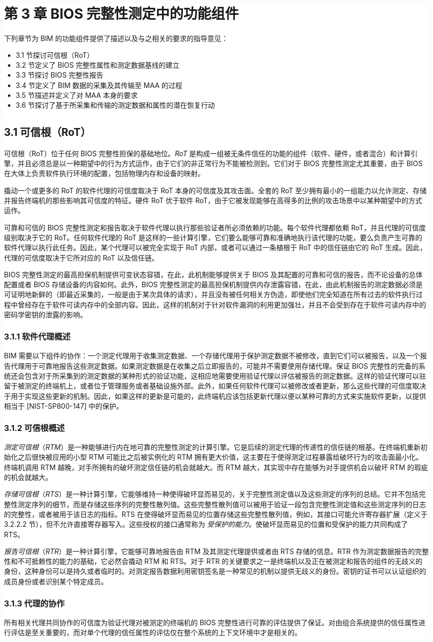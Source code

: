 # 第 3 章 BIOS 完整性测定中的功能组件

下列章节为 BIM 的功能组件提供了描述以及与之相关的要求的指导意见：

* 3.1 节探讨可信根（RoT）
* 3.2 节定义了 BIOS 完整性属性和测定数据基线的建立
* 3.3 节探讨 BIOS 完整性报告
* 3.4 节定义了 BIM 数据的采集及其传输至 MAA 的过程
* 3.5 节描述并定义了对 MAA 本身的要求
* 3.6 节探讨了基于所采集和传输的测定数据和属性的潜在恢复行动

## 3.1 可信根（RoT）

可信根（RoT）位于任何 BIOS 完整性担保的基础地位。_RoT_ 是构成一组被无条件信任的功能的组件（软件、硬件，或者混合）和计算引擎，并且必须总是以一种期望中的行为方式运作，由于它们的非正常行为不能被检测到。它们对于 BIOS 完整性测定尤其重要，由于 BIOS 在大体上负责软件执行环境的配置，包括物理内存和设备的映射。

撬动一个或更多的 RoT 的软件代理的可信度取决于 RoT 本身的可信度及其攻击面。全套的 RoT 至少拥有最小的一组能力以允许测定、存储并报告终端机的那些影响其可信度的特征。硬件 RoT 优于软件 RoT，由于它被发现能够在高得多的比例的攻击场景中以某种期望中的方式运作。

可靠和可信的 BIOS 完整性测定和报告取决于软件代理以执行那些验证者所必须依赖的功能。每个软件代理都依赖 RoT，并且代理的可信度级别取决于它的 RoT。任何软件代理的 RoT 是这样的一些计算引擎，它们要么能够可靠和准确地执行该代理的功能，要么负责产生可靠的软件代理以执行此任务。因此，某个代理可以被完全实现于 RoT 内部，或者可以通过一条植根于 RoT 中的信任链由它的 RoT 生成。因此，代理的可信度取决于它所对应的 RoT 以及信任链。

BIOS 完整性测定的最高担保机制提供可变状态容错，在此，此机制能够提供关于 BIOS 及其配置的可靠和可信的报告，而不论设备的总体配置或者 BIOS 存储设备的内容如何。此外，BIOS 完整性测定的最高担保机制提供内存泄露容错，在此，由此机制报告的测定数据必须是可证明地新鲜的（即最近采集的，一般是由于某次具体的请求），并且没有被任何相关方伪造，即使他们完全知道在所有过去的软件执行过程中曾经存在于软件可读内存中的全部内容。因此，这样的机制对于针对软件漏洞的利用更加强壮，并且不会受到存在于软件可读内存中的密码学密钥的泄露的影响。

### 3.1.1 软件代理概述

BIM 需要以下组件的协作：一个测定代理用于收集测定数据、一个存储代理用于保护测定数据不被修改，直到它们可以被报告，以及一个报告代理用于可靠地报告这些测定数据。如果测定数据是在收集之后立即报告的，可能并不需要使用存储代理。保证 BIOS 完整性的完备的系统还会包含对于所采集到的测定数据的某种形式的验证功能，这相应地需要使用验证代理以评估被报告的测定数据。这样的验证代理可以驻留于被测定的终端机上，或者位于管理服务或者基础设施外部。此外，如果任何软件代理可以被修改或者更新，那么这些代理的可信度取决于用于实现这些更新的机制。因此，如果这样的更新是可能的，此终端机应该包括更新代理以便以某种可靠的方式来实施软件更新，以提供相当于 \[NIST-SP800-147\] 中的保护。

### 3.1.2 可信根概述

_测定可信根_（_RTM_）是一种能够进行内在地可靠的完整性测定的计算引擎。它是后续的测定代理的传递性的信任链的根基。在终端机重新初始化之后很快被应用的小型 RTM 可能比之后被实例化的 RTM 拥有更大价值，这主要在于使得测定过程暴露给破坏行为的攻击面最小化。终端机调用 RTM 越晚，对手所拥有的破坏测定信任链的机会就越大。而 RTM 越大，其实现中存在能够为对手提供机会以破坏 RTM 的瑕疵的机会就越大。

_存储可信根_（_RTS_）是一种计算引擎，它能够维持一种使得破坏显而易见的，关于完整性测定值以及这些测定的序列的总结。它并不包括完整性测定序列的细节，而是存储这些序列的完整性散列值。这些完整性散列值可以被用于验证一段包含完整性测定值和这些测定序列的日志的完整性，或者被用于该日志的指标。RTS 在使得破坏显而易见的位置存储这些完整性散列值，例如，其接口可能允许寄存器扩展（定义于 3.2.2.2 节），但不允许直接寄存器写入。这些授权的接口通常称为 _受保护的能力_。使破坏显而易见的位置和受保护的能力共同构成了 RTS。

_报告可信根_（_RTR_）是一种计算引擎，它能够可靠地报告由 RTM 及其测定代理提供或者由 RTS 存储的信息。RTR 作为测定数据报告的完整性和不可抵赖性的能力的基础，它必然会撬动 RTM 和 RTS。对于 RTR 的关键要求之一是终端机以及正在被测定和报告的组件的无歧义的身份，这种身份可以是持久或者临时的。对测定报告数据利用密钥签名是一种常见的机制以提供无歧义的身份。密钥的证书可以认证组织的成员身份或者识别某个特定成员。

### 3.1.3 代理的协作

所有相关代理共同协作的可信度为验证代理对被测定的终端机的 BIOS 完整性进行可靠的评估提供了保证。对由组合系统提供的信任属性进行评估是至关重要的，而对单个代理的信任属性的评估仅在整个系统的上下文环境中才是相关的。
